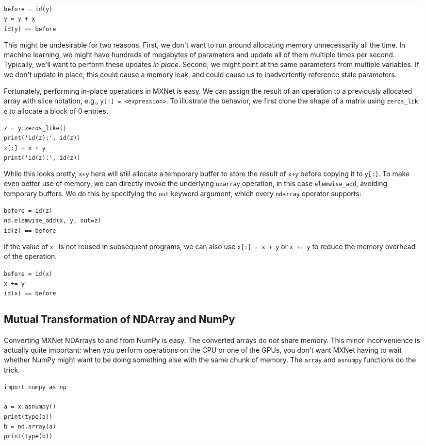 ```{.python .input  n=15}
before = id(y)
y = y + x
id(y) == before
```

This might be undesirable for two reasons. First, we don't want to run around allocating memory unnecessarily all the time. In machine learning, we might have hundreds of megabytes of paramaters and update all of them multiple times per second. Typically, we'll want to perform these updates *in place*. Second, we might point at the same parameters from multiple variables. If we don't update in place, this could cause a memory leak, and could cause us to inadvertently reference stale parameters.

Fortunately, performing in-place operations in MXNet is easy. We can assign the result of an operation to a previously allocated array with slice notation, e.g., `y[:] = <expression>`. To illustrate the behavior, we first clone the shape of a matrix using `zeros_like` to allocate a block of 0 entries.

```{.python .input  n=16}
z = y.zeros_like()
print('id(z):', id(z))
z[:] = x + y
print('id(z):', id(z))
```

While this looks pretty, `x+y` here will still allocate a temporary buffer to store the result of `x+y` before copying it to `y[:]`. To make even better use of memory, we can directly invoke the underlying `ndarray` operation, in this case `elemwise_add`, avoiding temporary buffers. We do this by specifying the `out` keyword argument, which every `ndarray` operator supports:

```{.python .input  n=17}
before = id(z)
nd.elemwise_add(x, y, out=z)
id(z) == before
```

If the value of `x ` is not reused in subsequent programs, we can also use `x[:] = x + y` or `x += y` to reduce the memory overhead of the operation.

```{.python .input  n=18}
before = id(x)
x += y
id(x) == before
```

## Mutual Transformation of NDArray and NumPy

Converting MXNet NDArrays to and from NumPy is easy. The converted arrays do *not* share memory. This minor inconvenience is actually quite important: when you perform operations on the CPU or one of the GPUs, you don't want MXNet having to wait whether NumPy might want to be doing something else with the same chunk of memory. The  `array` and `asnumpy` functions do the trick.

```{.python .input  n=22}
import numpy as np

a = x.asnumpy()
print(type(a))
b = nd.array(a)
print(type(b))
```
